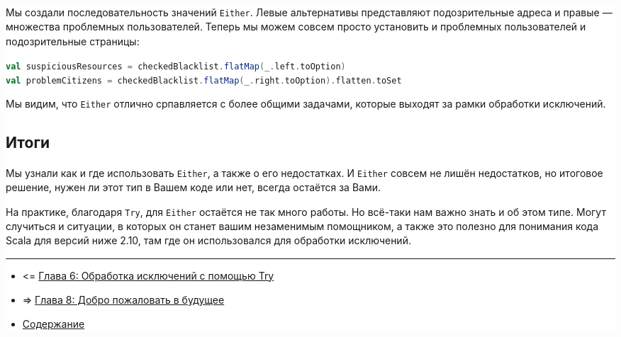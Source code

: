 Мы создали последовательность значений `Either`. Левые альтернативы представляют подозрительные адреса 
и правые &mdash; множества проблемных пользователей. Теперь мы можем совсем просто установить и проблемных пользователей
и подозрительные страницы: 

~~~scala
val suspiciousResources = checkedBlacklist.flatMap(_.left.toOption)
val problemCitizens = checkedBlacklist.flatMap(_.right.toOption).flatten.toSet
~~~

Мы видим, что `Either` отлично српавляется с более общими задачами, которые
выходят за рамки обработки исключений.

Итоги
-------------------------------------------

Мы узнали как и где использовать `Either`, а также о его недостатках. И `Either` совсем
не лишён недостатков, но итоговое решение, нужен ли этот тип в Вашем коде или нет, всегда
остаётся за Вами.

На практике, благодаря `Try`, для `Either` остаётся не так много работы. Но всё-таки
нам важно знать и об этом типе. Могут случиться и ситуации, в которых он станет вашим 
незаменимым помощником, а также это полезно для понимания кода Scala для версий ниже 2.10,
там где он использовался для обработки исключений.


----------------------------------------------------

* <= [Глава 6: Обработка исключений с помощью Try](https://github.com/anton-k/ru-neophyte-guide-to-scala/blob/master/src/p06-error-handling.md)

* => [Глава 8: Добро пожаловать в будущее](https://github.com/anton-k/ru-neophyte-guide-to-scala/blob/master/src/p08-future.md)

* [Содержание](https://github.com/anton-k/ru-neophyte-guide-to-scala#%D0%9F%D1%83%D1%82%D0%B5%D0%B2%D0%BE%D0%B4%D0%B8%D1%82%D0%B5%D0%BB%D1%8C-%D0%BD%D0%B5%D0%BE%D1%84%D0%B8%D1%82%D0%B0-%D0%BF%D0%BE-scala)
